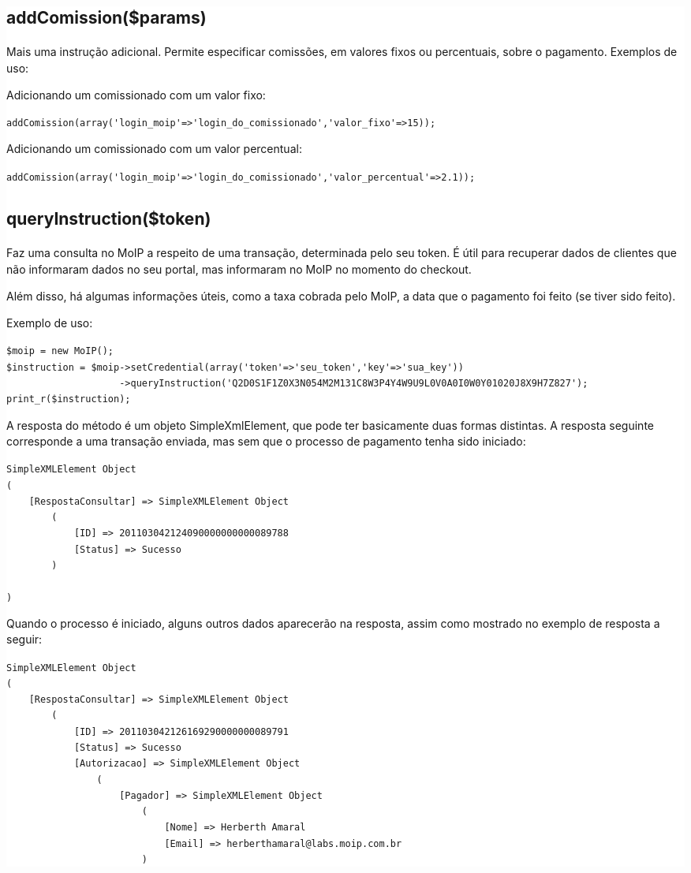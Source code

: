 addComission($params)
------------------------------

Mais uma instrução adicional. Permite especificar comissões, em valores fixos ou percentuais, sobre o pagamento. Exemplos de uso:

Adicionando um comissionado com um valor fixo:

    addComission(array('login_moip'=>'login_do_comissionado','valor_fixo'=>15));

Adicionando um comissionado com um valor percentual:

    addComission(array('login_moip'=>'login_do_comissionado','valor_percentual'=>2.1));

queryInstruction($token)
-------------------------

Faz uma consulta no MoIP a respeito de uma transação, determinada pelo seu token. É útil para recuperar dados de clientes que não informaram dados no seu portal, mas informaram no MoIP no momento do checkout.

Além disso, há algumas informações úteis, como a taxa cobrada pelo MoIP, a data que o pagamento foi feito (se tiver sido feito).

Exemplo de uso:

    $moip = new MoIP();
    $instruction = $moip->setCredential(array('token'=>'seu_token','key'=>'sua_key'))
                        ->queryInstruction('Q2D0S1F1Z0X3N054M2M131C8W3P4Y4W9U9L0V0A0I0W0Y01020J8X9H7Z827');
    print_r($instruction);

A resposta do método é um objeto SimpleXmlElement, que pode ter basicamente duas formas distintas. A resposta seguinte corresponde a uma transação enviada, mas sem que o processo de pagamento tenha sido iniciado:

    SimpleXMLElement Object
    (
        [RespostaConsultar] => SimpleXMLElement Object
            (
                [ID] => 201103042124090000000000089788
                [Status] => Sucesso
            )

    )

Quando o processo é iniciado, alguns outros dados aparecerão na resposta, assim como mostrado no exemplo de resposta a seguir:

    SimpleXMLElement Object
    (
        [RespostaConsultar] => SimpleXMLElement Object
            (
                [ID] => 201103042126169290000000089791
                [Status] => Sucesso
                [Autorizacao] => SimpleXMLElement Object
                    (
                        [Pagador] => SimpleXMLElement Object
                            (
                                [Nome] => Herberth Amaral
                                [Email] => herberthamaral@labs.moip.com.br
                            )
